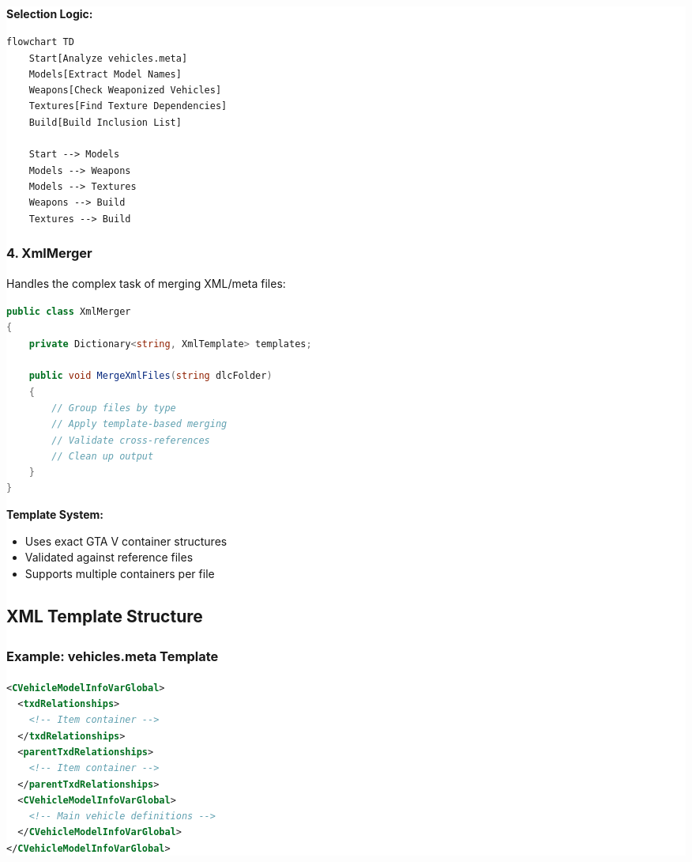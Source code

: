 **Selection Logic:**
```mermaid
flowchart TD
    Start[Analyze vehicles.meta]
    Models[Extract Model Names]
    Weapons[Check Weaponized Vehicles]
    Textures[Find Texture Dependencies]
    Build[Build Inclusion List]
    
    Start --> Models
    Models --> Weapons
    Models --> Textures
    Weapons --> Build
    Textures --> Build
```

### 4. XmlMerger

Handles the complex task of merging XML/meta files:

```csharp
public class XmlMerger
{
    private Dictionary<string, XmlTemplate> templates;
    
    public void MergeXmlFiles(string dlcFolder)
    {
        // Group files by type
        // Apply template-based merging
        // Validate cross-references
        // Clean up output
    }
}
```

**Template System:**
- Uses exact GTA V container structures
- Validated against reference files
- Supports multiple containers per file

## XML Template Structure

### Example: vehicles.meta Template

```xml
<CVehicleModelInfoVarGlobal>
  <txdRelationships>
    <!-- Item container -->
  </txdRelationships>
  <parentTxdRelationships>
    <!-- Item container -->
  </parentTxdRelationships>
  <CVehicleModelInfoVarGlobal>
    <!-- Main vehicle definitions -->
  </CVehicleModelInfoVarGlobal>
</CVehicleModelInfoVarGlobal>
```
